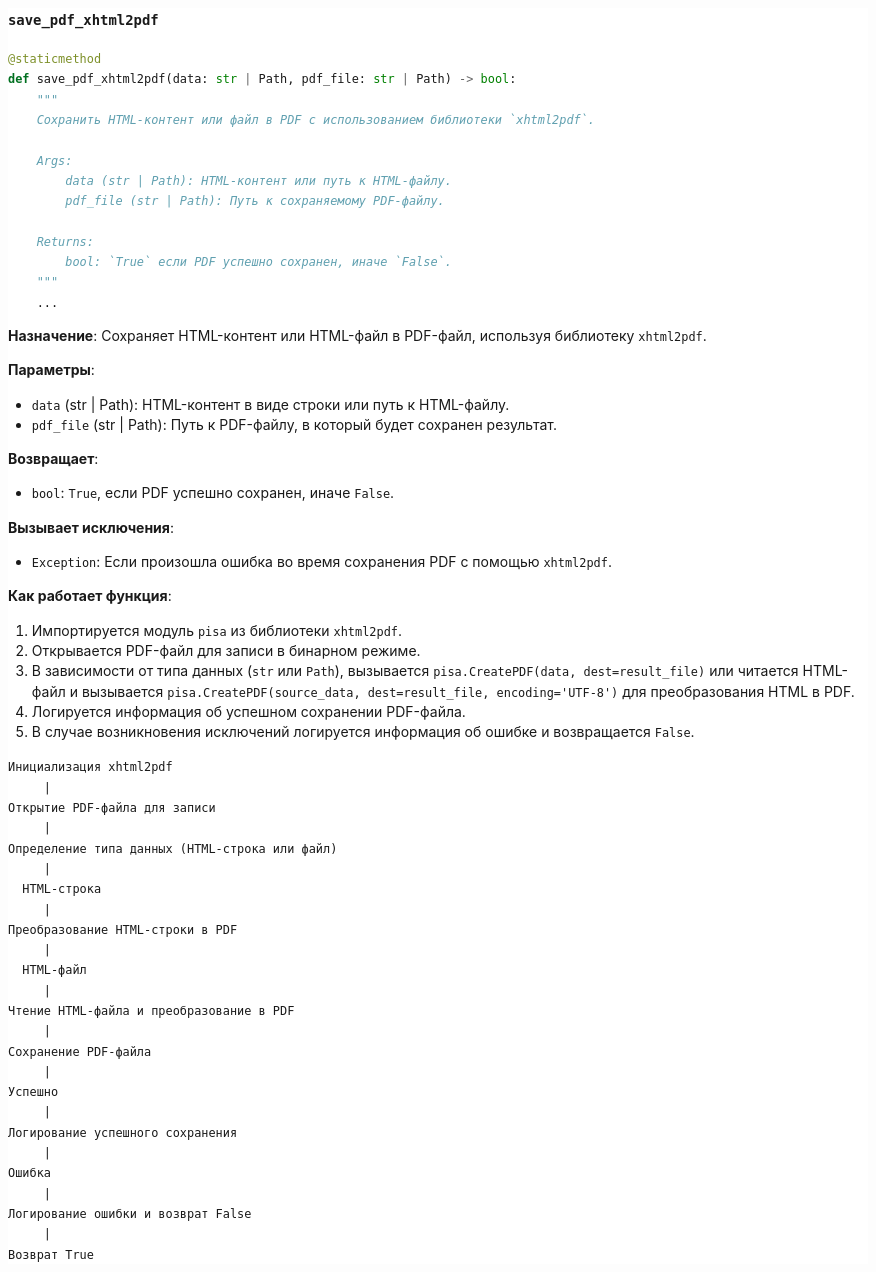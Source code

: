 ### `save_pdf_xhtml2pdf`

```python
@staticmethod
def save_pdf_xhtml2pdf(data: str | Path, pdf_file: str | Path) -> bool:
    """
    Сохранить HTML-контент или файл в PDF с использованием библиотеки `xhtml2pdf`.

    Args:
        data (str | Path): HTML-контент или путь к HTML-файлу.
        pdf_file (str | Path): Путь к сохраняемому PDF-файлу.

    Returns:
        bool: `True` если PDF успешно сохранен, иначе `False`.
    """
    ...
```

**Назначение**: Сохраняет HTML-контент или HTML-файл в PDF-файл, используя библиотеку `xhtml2pdf`.

**Параметры**:
- `data` (str | Path): HTML-контент в виде строки или путь к HTML-файлу.
- `pdf_file` (str | Path): Путь к PDF-файлу, в который будет сохранен результат.

**Возвращает**:
- `bool`: `True`, если PDF успешно сохранен, иначе `False`.

**Вызывает исключения**:
- `Exception`: Если произошла ошибка во время сохранения PDF с помощью `xhtml2pdf`.

**Как работает функция**:
1. Импортируется модуль `pisa` из библиотеки `xhtml2pdf`.
2. Открывается PDF-файл для записи в бинарном режиме.
3. В зависимости от типа данных (`str` или `Path`), вызывается `pisa.CreatePDF(data, dest=result_file)` или читается HTML-файл и вызывается `pisa.CreatePDF(source_data, dest=result_file, encoding='UTF-8')` для преобразования HTML в PDF.
4. Логируется информация об успешном сохранении PDF-файла.
5. В случае возникновения исключений логируется информация об ошибке и возвращается `False`.

```
Инициализация xhtml2pdf
     |
Открытие PDF-файла для записи
     |
Определение типа данных (HTML-строка или файл)
     |
  HTML-строка
     |
Преобразование HTML-строки в PDF
     |
  HTML-файл
     |
Чтение HTML-файла и преобразование в PDF
     |
Сохранение PDF-файла
     |
Успешно
     |
Логирование успешного сохранения
     |
Ошибка
     |
Логирование ошибки и возврат False
     |
Возврат True
```
